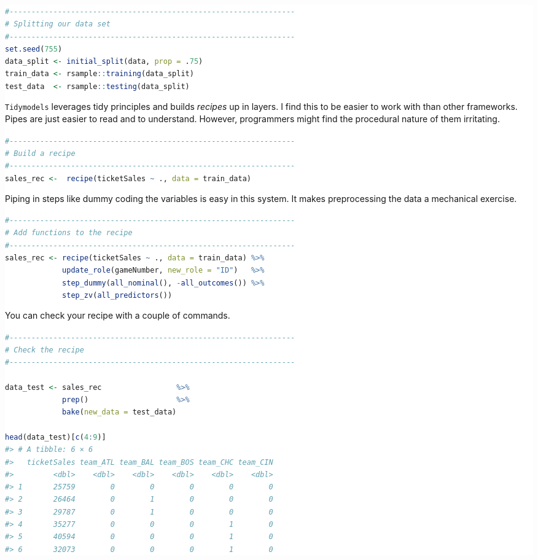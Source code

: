 
```r
#-----------------------------------------------------------------
# Splitting our data set
#-----------------------------------------------------------------
set.seed(755)
data_split <- initial_split(data, prop = .75)
train_data <- rsample::training(data_split)
test_data  <- rsample::testing(data_split)
```

`Tidymodels` leverages tidy principles and builds _recipes_ up in layers. I find this to be easier to work with than other frameworks. Pipes are just easier to read and to understand. However, programmers might find the procedural nature of them irritating. 



```r
#-----------------------------------------------------------------
# Build a recipe
#-----------------------------------------------------------------
sales_rec <-  recipe(ticketSales ~ ., data = train_data)
```

Piping in steps like dummy coding the variables is easy in this system. It makes preprocessing the data a mechanical exercise. 


```r
#-----------------------------------------------------------------
# Add functions to the recipe
#-----------------------------------------------------------------
sales_rec <- recipe(ticketSales ~ ., data = train_data) %>% 
             update_role(gameNumber, new_role = "ID")   %>%
             step_dummy(all_nominal(), -all_outcomes()) %>%
             step_zv(all_predictors())
```

You can check your recipe with a couple of commands. 


```r
#-----------------------------------------------------------------
# Check the recipe 
#-----------------------------------------------------------------

data_test <- sales_rec                 %>% 
             prep()                    %>% 
             bake(new_data = test_data)

head(data_test)[c(4:9)]
#> # A tibble: 6 × 6
#>   ticketSales team_ATL team_BAL team_BOS team_CHC team_CIN
#>         <dbl>    <dbl>    <dbl>    <dbl>    <dbl>    <dbl>
#> 1       25759        0        0        0        0        0
#> 2       26464        0        1        0        0        0
#> 3       29787        0        1        0        0        0
#> 4       35277        0        0        0        1        0
#> 5       40594        0        0        0        1        0
#> 6       32073        0        0        0        1        0
```
